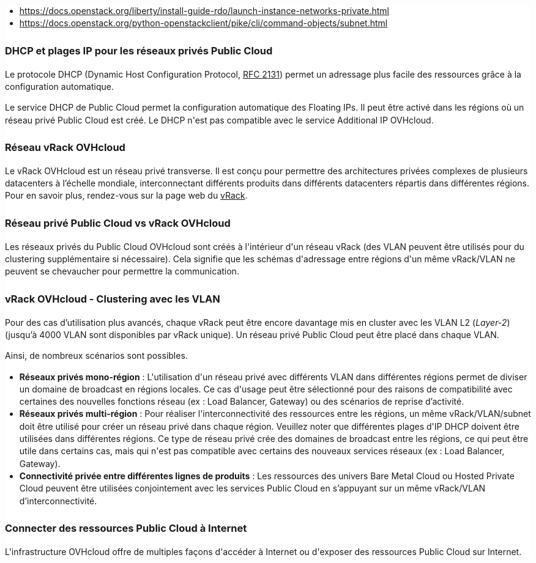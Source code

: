 - <https://docs.openstack.org/liberty/install-guide-rdo/launch-instance-networks-private.html>
- <https://docs.openstack.org/python-openstackclient/pike/cli/command-objects/subnet.html>

### DHCP et plages IP pour les réseaux privés Public Cloud

Le protocole DHCP (Dynamic Host Configuration Protocol, [RFC 2131](https://datatracker.ietf.org/doc/html/rfc2131)) permet un adressage plus facile des ressources grâce à la configuration automatique.

Le service DHCP de Public Cloud permet la configuration automatique des Floating IPs. Il peut être activé dans les régions où un réseau privé Public Cloud est créé. Le DHCP n'est pas compatible avec le service Additional IP OVHcloud.

### Réseau vRack OVHcloud

Le vRack OVHcloud est un réseau privé transverse. Il est conçu pour permettre des architectures privées complexes de plusieurs datacenters à l’échelle mondiale, interconnectant différents produits dans différents datacenters répartis dans différentes régions. Pour en savoir plus, rendez-vous sur la page web du [vRack](/links/network/vrack).

### Réseau privé Public Cloud vs vRack OVHcloud

Les réseaux privés du Public Cloud OVHcloud sont créés à l'intérieur d'un réseau vRack (des VLAN peuvent être utilisés pour du clustering supplémentaire si nécessaire). Cela signifie que les schémas d'adressage entre régions d'un même vRack/VLAN ne peuvent se chevaucher pour permettre la communication.

### vRack OVHcloud - Clustering avec les VLAN <a name="vlancluster"></a>

Pour des cas d’utilisation plus avancés, chaque vRack peut être encore davantage mis en cluster avec les VLAN L2 (*Layer-2*) (jusqu’à 4000 VLAN sont disponibles par vRack unique). Un réseau privé Public Cloud peut être placé dans chaque VLAN.

Ainsi, de nombreux scénarios sont possibles.

- **Réseaux privés mono-région** : L'utilisation d'un réseau privé avec différents VLAN dans différentes régions permet de diviser un domaine de broadcast en régions locales. Ce cas d'usage peut être sélectionné pour des raisons de compatibilité avec certaines des nouvelles fonctions réseau (ex : Load Balancer, Gateway) ou des scénarios de reprise d’activité.
- **Réseaux privés multi-région** : Pour réaliser l'interconnectivité des ressources entre les régions, un même vRack/VLAN/subnet doit être utilisé pour créer un réseau privé dans chaque région. Veuillez noter que différentes plages d'IP DHCP doivent être utilisées dans différentes régions. Ce type de réseau privé crée des domaines de broadcast entre les régions, ce qui peut être utile dans certains cas, mais qui n'est pas compatible avec certains des nouveaux services réseaux (ex : Load Balancer, Gateway).
- **Connectivité privée entre différentes lignes de produits** : Les ressources des univers Bare Metal Cloud ou Hosted Private Cloud peuvent être utilisées conjointement avec les services Public Cloud en s’appuyant sur un même vRack/VLAN d’interconnectivité.

### Connecter des ressources Public Cloud à Internet

L'infrastructure OVHcloud offre de multiples façons d'accéder à Internet ou d'exposer des ressources Public Cloud sur Internet.
